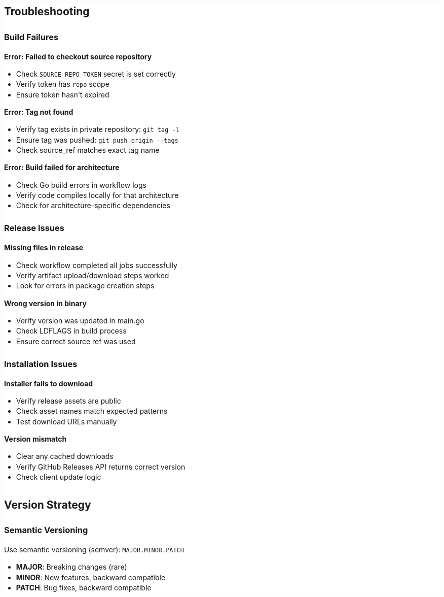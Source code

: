 ## Troubleshooting

### Build Failures

**Error: Failed to checkout source repository**
- Check `SOURCE_REPO_TOKEN` secret is set correctly
- Verify token has `repo` scope
- Ensure token hasn't expired

**Error: Tag not found**
- Verify tag exists in private repository: `git tag -l`
- Ensure tag was pushed: `git push origin --tags`
- Check source_ref matches exact tag name

**Error: Build failed for architecture**
- Check Go build errors in workflow logs
- Verify code compiles locally for that architecture
- Check for architecture-specific dependencies

### Release Issues

**Missing files in release**
- Check workflow completed all jobs successfully
- Verify artifact upload/download steps worked
- Look for errors in package creation steps

**Wrong version in binary**
- Verify version was updated in main.go
- Check LDFLAGS in build process
- Ensure correct source ref was used

### Installation Issues

**Installer fails to download**
- Verify release assets are public
- Check asset names match expected patterns
- Test download URLs manually

**Version mismatch**
- Clear any cached downloads
- Verify GitHub Releases API returns correct version
- Check client update logic

## Version Strategy

### Semantic Versioning
Use semantic versioning (semver): `MAJOR.MINOR.PATCH`

- **MAJOR**: Breaking changes (rare)
- **MINOR**: New features, backward compatible
- **PATCH**: Bug fixes, backward compatible

